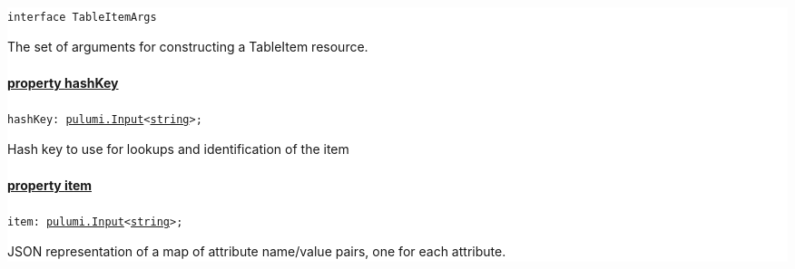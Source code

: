 <pre class="highlight"><code><span class='kr'>interface</span> <span class='nx'>TableItemArgs</span></code></pre>

The set of arguments for constructing a TableItem resource.

<h4 class="pdoc-member-header" id="TableItemArgs-hashKey">
<a class="pdoc-child-name" href="https://github.com/pulumi/pulumi-aws/blob/e07f1c21047146459fa7794a69555b4dd80e2222/sdk/nodejs/dynamodb/tableItem.ts#L163">property <b>hashKey</b></a>
</h4>

<pre class="highlight"><code><span class='kd'></span>hashKey: <a href='/docs/reference/pkg/nodejs/pulumi/pulumi/#Input'>pulumi.Input</a>&lt;<span class='kd'><a href='https://developer.mozilla.org/en-US/docs/Web/JavaScript/Reference/Global_Objects/String'>string</a></span>&gt;;</code></pre>

Hash key to use for lookups and identification of the item

<h4 class="pdoc-member-header" id="TableItemArgs-item">
<a class="pdoc-child-name" href="https://github.com/pulumi/pulumi-aws/blob/e07f1c21047146459fa7794a69555b4dd80e2222/sdk/nodejs/dynamodb/tableItem.ts#L168">property <b>item</b></a>
</h4>

<pre class="highlight"><code><span class='kd'></span>item: <a href='/docs/reference/pkg/nodejs/pulumi/pulumi/#Input'>pulumi.Input</a>&lt;<span class='kd'><a href='https://developer.mozilla.org/en-US/docs/Web/JavaScript/Reference/Global_Objects/String'>string</a></span>&gt;;</code></pre>

JSON representation of a map of attribute name/value pairs, one for each attribute.
